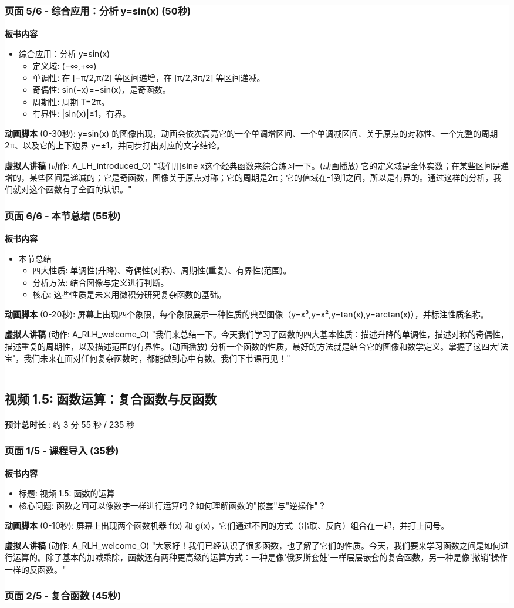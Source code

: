 ### 页面 5/6 - 综合应用：分析 y=sin(x) (50秒)

**板书内容**

* 综合应用：分析 y=sin(x)
  * 定义域: (−∞,+∞)
  * 单调性: 在 [−π/2,π/2] 等区间递增，在 [π/2,3π/2] 等区间递减。
  * 奇偶性: sin(−x)=−sin(x)，是奇函数。
  * 周期性: 周期 T=2π。
  * 有界性: |sin(x)|≤1，有界。

**动画脚本**
(0-30秒): y=sin(x) 的图像出现，动画会依次高亮它的一个单调增区间、一个单调减区间、关于原点的对称性、一个完整的周期 2π、以及它的上下边界 y=±1，并同步打出对应的文字结论。

**虚拟人讲稿**
(动作: A_LH_introduced_O) "我们用sine x这个经典函数来综合练习一下。(动画播放) 它的定义域是全体实数；在某些区间是递增的，某些区间是递减的；它是奇函数，图像关于原点对称；它的周期是2π；它的值域在-1到1之间，所以是有界的。通过这样的分析，我们就对这个函数有了全面的认识。"

### 页面 6/6 - 本节总结 (55秒)

**板书内容**

* 本节总结
  * 四大性质: 单调性(升降)、奇偶性(对称)、周期性(重复)、有界性(范围)。
  * 分析方法: 结合图像与定义进行判断。
  * 核心: 这些性质是未来用微积分研究复杂函数的基础。

**动画脚本**
(0-20秒): 屏幕上出现四个象限，每个象限展示一种性质的典型图像（y=x³,y=x²,y=tan(x),y=arctan(x)），并标注性质名称。

**虚拟人讲稿**
(动作: A_RLH_welcome_O) "我们来总结一下。今天我们学习了函数的四大基本性质：描述升降的单调性，描述对称的奇偶性，描述重复的周期性，以及描述范围的有界性。(动画播放) 分析一个函数的性质，最好的方法就是结合它的图像和数学定义。掌握了这四大'法宝'，我们未来在面对任何复杂函数时，都能做到心中有数。我们下节课再见！"

---

## 视频 1.5: 函数运算：复合函数与反函数

 **预计总时长** : 约 3 分 55 秒 / 235 秒

### 页面 1/5 - 课程导入 (35秒)

**板书内容**

* 标题: 视频 1.5: 函数的运算
* 核心问题: 函数之间可以像数字一样进行运算吗？如何理解函数的"嵌套"与"逆操作"？

**动画脚本**
(0-10秒): 屏幕上出现两个函数机器 f(x) 和 g(x)，它们通过不同的方式（串联、反向）组合在一起，并打上问号。

**虚拟人讲稿**
(动作: A_RLH_welcome_O) "大家好！我们已经认识了很多函数，也了解了它们的性质。今天，我们要来学习函数之间是如何进行运算的。除了基本的加减乘除，函数还有两种更高级的运算方式：一种是像'俄罗斯套娃'一样层层嵌套的复合函数，另一种是像'撤销'操作一样的反函数。"

### 页面 2/5 - 复合函数 (45秒)
